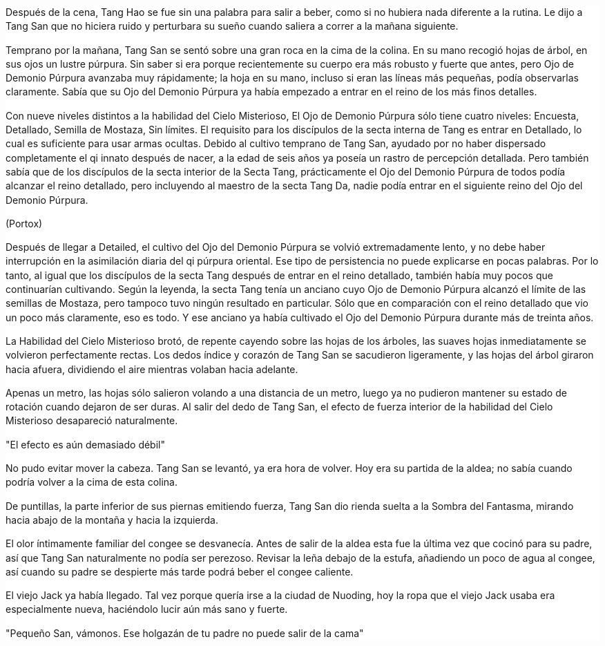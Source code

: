 Después de la cena, Tang Hao se fue sin una palabra para salir a beber, como si no hubiera nada diferente a la rutina. Le dijo a Tang San que no hiciera ruido y perturbara su sueño cuando saliera a correr a la mañana siguiente.

Temprano por la mañana, Tang San se sentó sobre una gran roca en la cima de la colina. En su mano recogió hojas de árbol, en sus ojos un lustre púrpura. Sin saber si era porque recientemente su cuerpo era más robusto y fuerte que antes, pero Ojo de Demonio Púrpura avanzaba muy rápidamente; la hoja en su mano, incluso si eran las líneas más pequeñas, podía observarlas claramente. Sabía que su Ojo del Demonio Púrpura ya había empezado a entrar en el reino de los más finos detalles.

Con nueve niveles distintos a la habilidad del Cielo Misterioso, El Ojo de Demonio Púrpura sólo tiene cuatro niveles: Encuesta, Detallado, Semilla de Mostaza, Sin límites. El requisito para los discípulos de la secta interna de Tang es entrar en Detallado, lo cual es suficiente para usar armas ocultas. Debido al cultivo temprano de Tang San, ayudado por no haber dispersado completamente el qi innato después de nacer, a la edad de seis años ya poseía un rastro de percepción detallada. Pero también sabía que de los discípulos de la secta interior de la Secta Tang, prácticamente el Ojo del Demonio Púrpura de todos podía alcanzar el reino detallado, pero incluyendo al maestro de la secta Tang Da, nadie podía entrar en el siguiente reino del Ojo del Demonio Púrpura.

(Portox)

Después de llegar a Detailed, el cultivo del Ojo del Demonio Púrpura se volvió extremadamente lento, y no debe haber interrupción en la asimilación diaria del qi púrpura oriental. Ese tipo de persistencia no puede explicarse en pocas palabras. Por lo tanto, al igual que los discípulos de la secta Tang después de entrar en el reino detallado, también había muy pocos que continuarían cultivando. Según la leyenda, la secta Tang tenía un anciano cuyo Ojo de Demonio Púrpura alcanzó el límite de las semillas de Mostaza, pero tampoco tuvo ningún resultado en particular. Sólo que en comparación con el reino detallado que vio un poco más claramente, eso es todo. Y ese anciano ya había cultivado el Ojo del Demonio Púrpura durante más de treinta años.

La Habilidad del Cielo Misterioso brotó, de repente cayendo sobre las hojas de los árboles, las suaves hojas inmediatamente se volvieron perfectamente rectas. Los dedos índice y corazón de Tang San se sacudieron ligeramente, y las hojas del árbol giraron hacia afuera, dividiendo el aire mientras volaban hacia adelante.

Apenas un metro, las hojas sólo salieron volando a una distancia de un metro, luego ya no pudieron mantener su estado de rotación cuando dejaron de ser duras. Al salir del dedo de Tang San, el efecto de fuerza interior de la habilidad del Cielo Misterioso desapareció naturalmente.

"El efecto es aún demasiado débil"

No pudo evitar mover la cabeza. Tang San se levantó, ya era hora de volver. Hoy era su partida de la aldea; no sabía cuando podría volver a la cima de esta colina.

De puntillas, la parte inferior de sus piernas emitiendo fuerza, Tang San dio rienda suelta a la Sombra del Fantasma, mirando hacia abajo de la montaña y hacia la izquierda.

El olor íntimamente familiar del congee se desvanecía. Antes de salir de la aldea esta fue la última vez que cocinó para su padre, así que Tang San naturalmente no podía ser perezoso. Revisar la leña debajo de la estufa, añadiendo un poco de agua al congee, así cuando su padre se despierte más tarde podrá beber el congee caliente.

El viejo Jack ya había llegado. Tal vez porque quería irse a la ciudad de Nuoding, hoy la ropa que el viejo Jack usaba era especialmente nueva, haciéndolo lucir aún más sano y fuerte.

"Pequeño San, vámonos. Ese holgazán de tu padre no puede salir de la cama"

